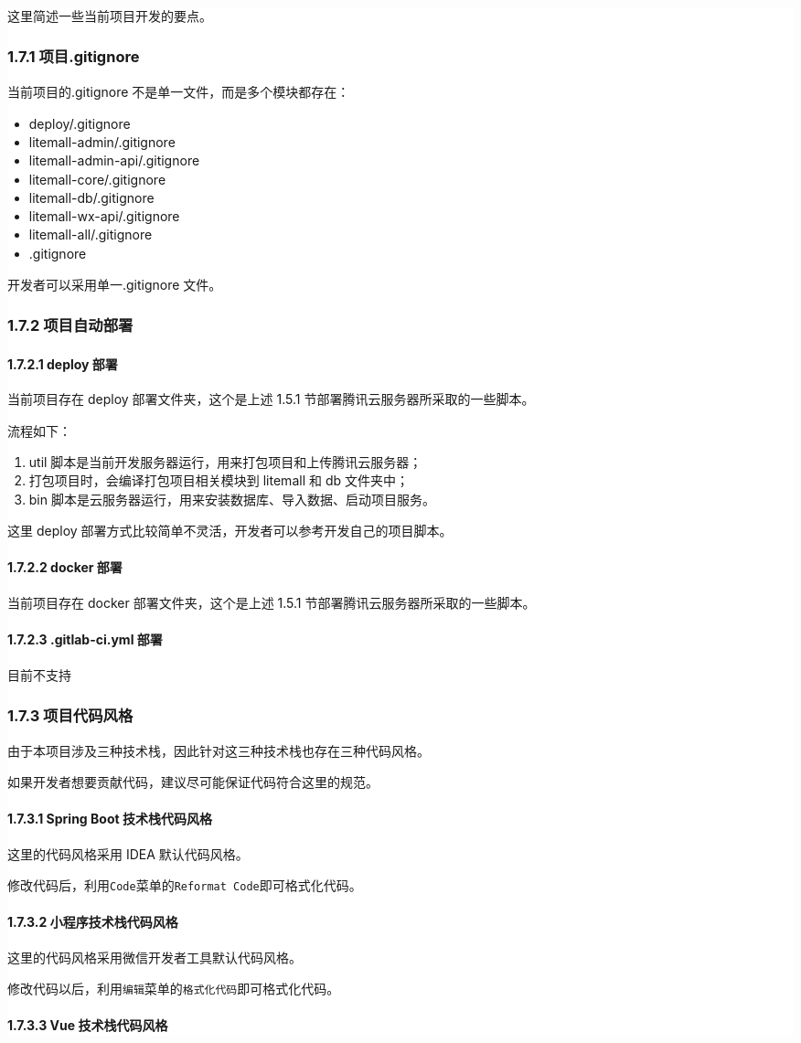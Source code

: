 这里简述一些当前项目开发的要点。

### 1.7.1 项目.gitignore

当前项目的.gitignore 不是单一文件，而是多个模块都存在：

- deploy/.gitignore
- litemall-admin/.gitignore
- litemall-admin-api/.gitignore
- litemall-core/.gitignore
- litemall-db/.gitignore
- litemall-wx-api/.gitignore
- litemall-all/.gitignore
- .gitignore

开发者可以采用单一.gitignore 文件。

### 1.7.2 项目自动部署

#### 1.7.2.1 deploy 部署

当前项目存在 deploy 部署文件夹，这个是上述 1.5.1 节部署腾讯云服务器所采取的一些脚本。

流程如下：

1. util 脚本是当前开发服务器运行，用来打包项目和上传腾讯云服务器；
2. 打包项目时，会编译打包项目相关模块到 litemall 和 db 文件夹中；
3. bin 脚本是云服务器运行，用来安装数据库、导入数据、启动项目服务。

这里 deploy 部署方式比较简单不灵活，开发者可以参考开发自己的项目脚本。

#### 1.7.2.2 docker 部署

当前项目存在 docker 部署文件夹，这个是上述 1.5.1 节部署腾讯云服务器所采取的一些脚本。

#### 1.7.2.3 .gitlab-ci.yml 部署

目前不支持

### 1.7.3 项目代码风格

由于本项目涉及三种技术栈，因此针对这三种技术栈也存在三种代码风格。

如果开发者想要贡献代码，建议尽可能保证代码符合这里的规范。

#### 1.7.3.1 Spring Boot 技术栈代码风格

这里的代码风格采用 IDEA 默认代码风格。

修改代码后，利用`Code`菜单的`Reformat Code`即可格式化代码。

#### 1.7.3.2 小程序技术栈代码风格

这里的代码风格采用微信开发者工具默认代码风格。

修改代码以后，利用`编辑`菜单的`格式化代码`即可格式化代码。

#### 1.7.3.3 Vue 技术栈代码风格
